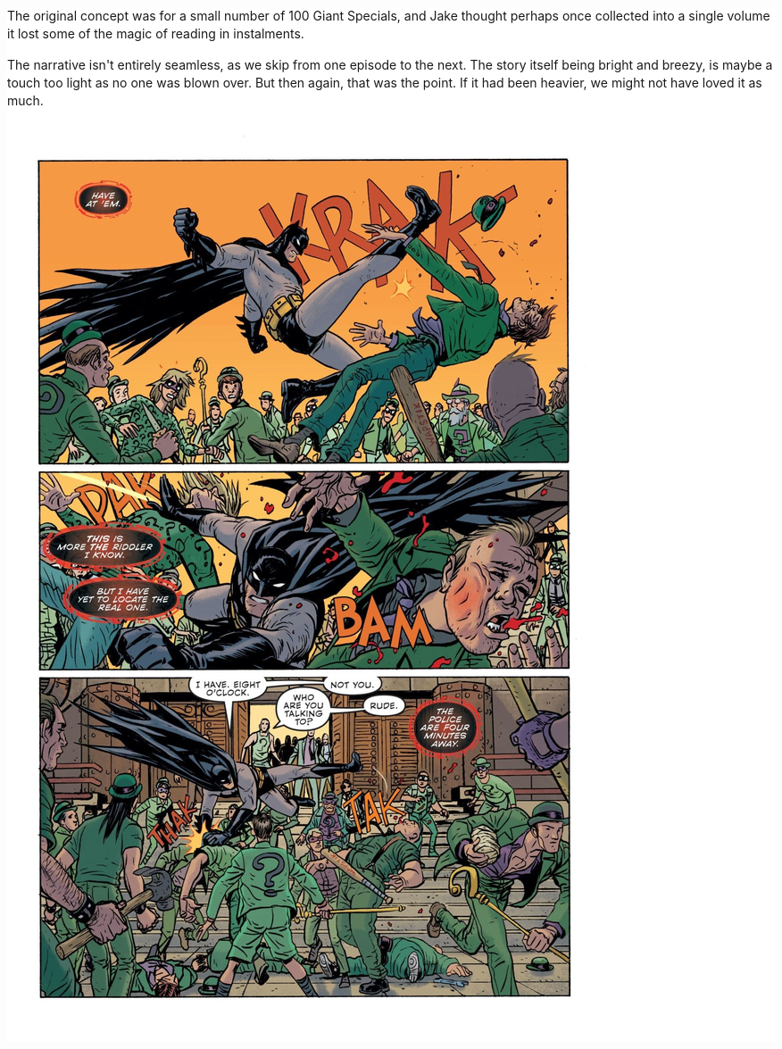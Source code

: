 The original concept was for a small number of 100 Giant Specials, and Jake thought perhaps once collected into a single volume it lost some of the magic of reading in instalments.

The narrative isn't entirely seamless, as we skip from one episode to the next. The story itself being bright and breezy, is maybe a touch too light as no one was blown over. But then again, that was the point. If it had been heavier, we might not have loved it as much.

![Punch Riddler](/images/comic/batman-universe/punch-riddler.jpg)
